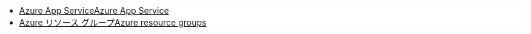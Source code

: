 - [<span data-ttu-id="3f8bf-169">Azure App Service</span><span class="sxs-lookup"><span data-stu-id="3f8bf-169">Azure App Service</span></span>](/azure/app-service/app-service-web-overview)
- [<span data-ttu-id="3f8bf-170">Azure リソース グループ</span><span class="sxs-lookup"><span data-stu-id="3f8bf-170">Azure resource groups</span></span>](/azure/azure-resource-manager/resource-group-overview#resource-groups)